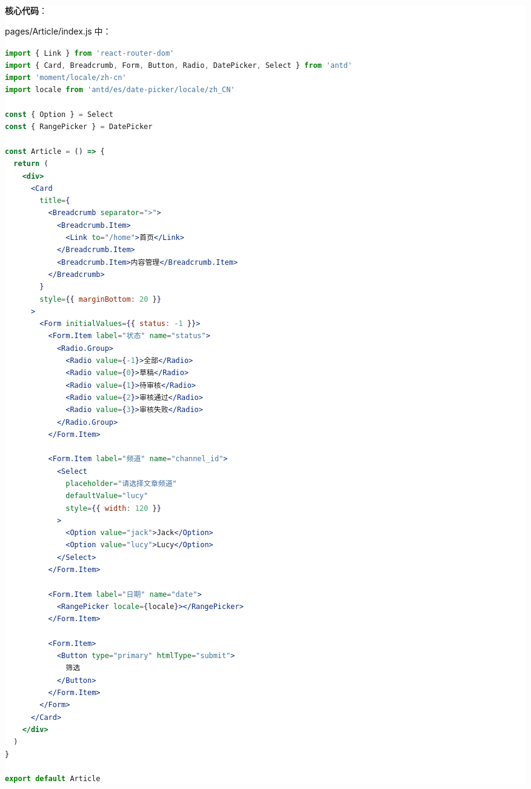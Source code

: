 **核心代码**：

pages/Article/index.js 中：

```jsx
import { Link } from 'react-router-dom'
import { Card, Breadcrumb, Form, Button, Radio, DatePicker, Select } from 'antd'
import 'moment/locale/zh-cn'
import locale from 'antd/es/date-picker/locale/zh_CN'

const { Option } = Select
const { RangePicker } = DatePicker

const Article = () => {
  return (
    <div>
      <Card
        title={
          <Breadcrumb separator=">">
            <Breadcrumb.Item>
              <Link to="/home">首页</Link>
            </Breadcrumb.Item>
            <Breadcrumb.Item>内容管理</Breadcrumb.Item>
          </Breadcrumb>
        }
        style={{ marginBottom: 20 }}
      >
        <Form initialValues={{ status: -1 }}>
          <Form.Item label="状态" name="status">
            <Radio.Group>
              <Radio value={-1}>全部</Radio>
              <Radio value={0}>草稿</Radio>
              <Radio value={1}>待审核</Radio>
              <Radio value={2}>审核通过</Radio>
              <Radio value={3}>审核失败</Radio>
            </Radio.Group>
          </Form.Item>

          <Form.Item label="频道" name="channel_id">
            <Select
              placeholder="请选择文章频道"
              defaultValue="lucy"
              style={{ width: 120 }}
            >
              <Option value="jack">Jack</Option>
              <Option value="lucy">Lucy</Option>
            </Select>
          </Form.Item>

          <Form.Item label="日期" name="date">
            <RangePicker locale={locale}></RangePicker>
          </Form.Item>

          <Form.Item>
            <Button type="primary" htmlType="submit">
              筛选
            </Button>
          </Form.Item>
        </Form>
      </Card>
    </div>
  )
}

export default Article
```